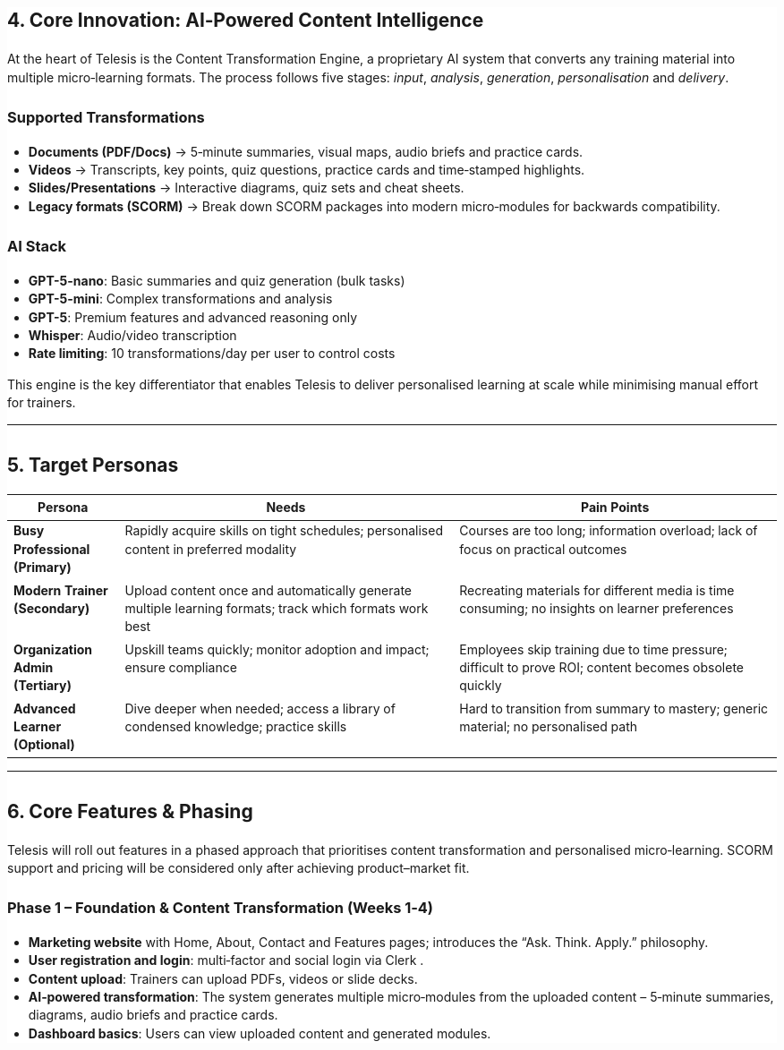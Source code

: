 ## 4. Core Innovation: AI‑Powered Content Intelligence

At the heart of Telesis is the Content Transformation Engine, a proprietary AI system that converts any training material into multiple micro‑learning formats. The process follows five stages: *input*, *analysis*, *generation*, *personalisation* and *delivery*.

### Supported Transformations

- **Documents (PDF/Docs)** → 5‑minute summaries, visual maps, audio briefs and practice cards.
- **Videos** → Transcripts, key points, quiz questions, practice cards and time‑stamped highlights.
- **Slides/Presentations** → Interactive diagrams, quiz sets and cheat sheets.
- **Legacy formats (SCORM)** → Break down SCORM packages into modern micro‑modules for backwards compatibility.

### AI Stack
- **GPT-5-nano**: Basic summaries and quiz generation (bulk tasks)
- **GPT-5-mini**: Complex transformations and analysis
- **GPT-5**: Premium features and advanced reasoning only
- **Whisper**: Audio/video transcription
- **Rate limiting**: 10 transformations/day per user to control costs

This engine is the key differentiator that enables Telesis to deliver personalised learning at scale while minimising manual effort for trainers.

---

## 5. Target Personas

| Persona                           | Needs                                                                                                   | Pain Points                                                                                            |
|-----------------------------------|---------------------------------------------------------------------------------------------------------|--------------------------------------------------------------------------------------------------------|
| **Busy Professional (Primary)**   | Rapidly acquire skills on tight schedules; personalised content in preferred modality                   | Courses are too long; information overload; lack of focus on practical outcomes                        |
| **Modern Trainer (Secondary)**   | Upload content once and automatically generate multiple learning formats; track which formats work best | Recreating materials for different media is time consuming; no insights on learner preferences         |
| **Organization Admin (Tertiary)** | Upskill teams quickly; monitor adoption and impact; ensure compliance                                   | Employees skip training due to time pressure; difficult to prove ROI; content becomes obsolete quickly |
| **Advanced Learner (Optional)**   | Dive deeper when needed; access a library of condensed knowledge; practice skills                       | Hard to transition from summary to mastery; generic material; no personalised path                     |

---

## 6. Core Features & Phasing

Telesis will roll out features in a phased approach that prioritises content transformation and personalised micro‑learning. SCORM support and pricing will be considered only after achieving product–market fit.

### Phase 1 – Foundation & Content Transformation (Weeks 1‑4)

- **Marketing website** with Home, About, Contact and Features pages; introduces the “Ask. Think. Apply.” philosophy.
- **User registration and login**: multi‑factor and social login via Clerk .
- **Content upload**: Trainers can upload PDFs, videos or slide decks.
- **AI‑powered transformation**: The system generates multiple micro‑modules from the uploaded content – 5‑minute summaries, diagrams, audio briefs and practice cards.
- **Dashboard basics**: Users can view uploaded content and generated modules.
